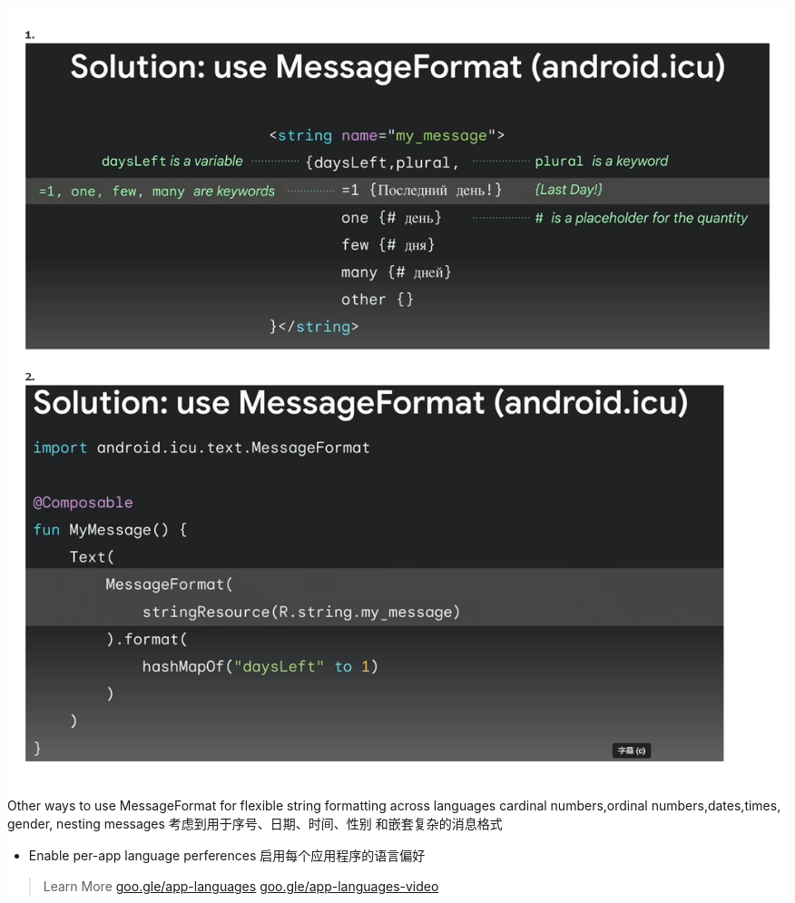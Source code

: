 ![](./2022%20Android%20Dev%20Summit/screencap/2022-12-08_162530.png)

Other ways to use MessageFormat for flexible string formatting across languages 
cardinal numbers,ordinal numbers,dates,times, gender, nesting messages
考虑到用于序号、日期、时间、性别 和嵌套复杂的消息格式

* Enable per-app language perferences 启用每个应用程序的语言偏好

> Learn More
> [goo.gle/app-languages](https://goo.gle/app-languages)
> [goo.gle/app-languages-video](https://goo.gle/app-languages-video)
